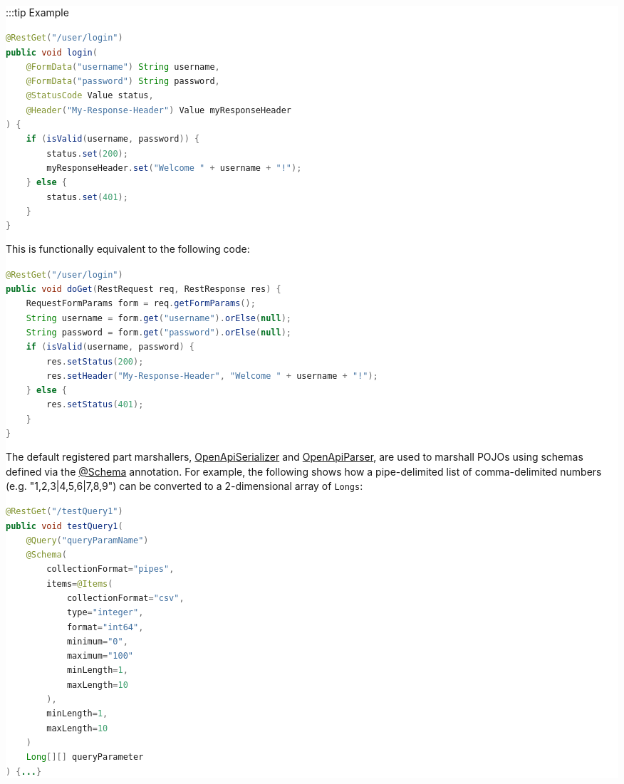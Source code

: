 :::tip Example


```java
@RestGet("/user/login")
public void login(
    @FormData("username") String username,
    @FormData("password") String password,
    @StatusCode Value status,
    @Header("My-Response-Header") Value myResponseHeader
) {
    if (isValid(username, password)) {
        status.set(200);
        myResponseHeader.set("Welcome " + username + "!");
    } else {
        status.set(401);
    }
}
```


This is functionally equivalent to the following code:

```java
@RestGet("/user/login")
public void doGet(RestRequest req, RestResponse res) {
    RequestFormParams form = req.getFormParams();
    String username = form.get("username").orElse(null);
    String password = form.get("password").orElse(null);
    if (isValid(username, password) {
        res.setStatus(200);
        res.setHeader("My-Response-Header", "Welcome " + username + "!");
    } else {
        res.setStatus(401);
    }
}
```


The default registered part marshallers, [OpenApiSerializer]({{API_DOCS}}/org/apache/juneau/oapi/OpenApiSerializer.html) and [OpenApiParser]({{API_DOCS}}/org/apache/juneau/oapi/OpenApiParser.html), are used to
marshall POJOs using schemas defined via the [@Schema]({{API_DOCS}}/org/apache/juneau/annotation/Schema.html) annotation.
For example, the following shows how a pipe-delimited list of comma-delimited numbers (e.g. "1,2,3|4,5,6|7,8,9") can be converted to a 2-dimensional array of `Longs`:

```java
@RestGet("/testQuery1")
public void testQuery1(
    @Query("queryParamName")
    @Schema(
        collectionFormat="pipes",
        items=@Items(
            collectionFormat="csv",
            type="integer",
            format="int64",
            minimum="0",
            maximum="100"
            minLength=1,
            maxLength=10
        ),
        minLength=1,
        maxLength=10
    )
    Long[][] queryParameter
) {...}

```